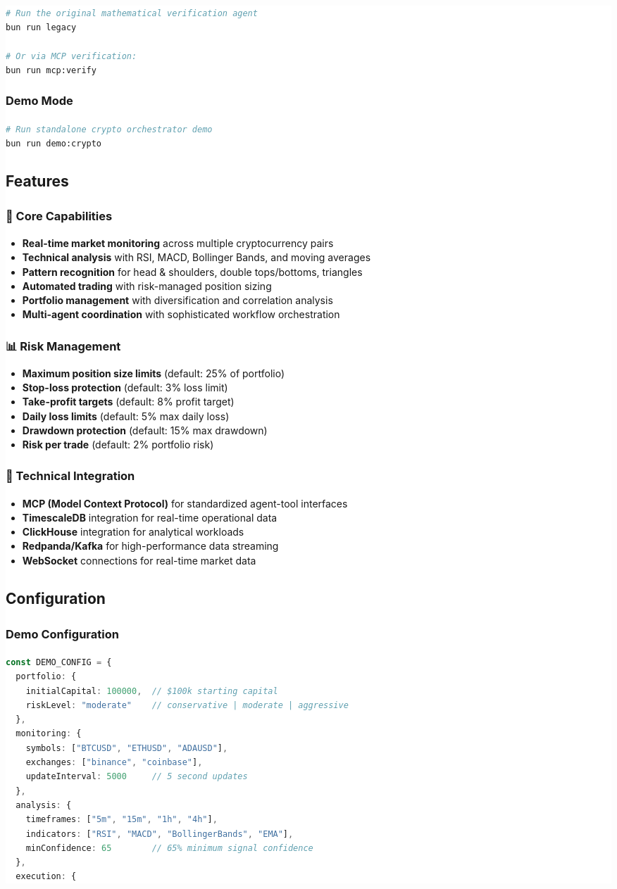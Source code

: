 ```bash
# Run the original mathematical verification agent
bun run legacy

# Or via MCP verification:
bun run mcp:verify
```

### Demo Mode

```bash
# Run standalone crypto orchestrator demo
bun run demo:crypto
```

## Features

### 🎯 Core Capabilities

- **Real-time market monitoring** across multiple cryptocurrency pairs
- **Technical analysis** with RSI, MACD, Bollinger Bands, and moving averages
- **Pattern recognition** for head & shoulders, double tops/bottoms, triangles
- **Automated trading** with risk-managed position sizing
- **Portfolio management** with diversification and correlation analysis
- **Multi-agent coordination** with sophisticated workflow orchestration

### 📊 Risk Management

- **Maximum position size limits** (default: 25% of portfolio)
- **Stop-loss protection** (default: 3% loss limit)
- **Take-profit targets** (default: 8% profit target)  
- **Daily loss limits** (default: 5% max daily loss)
- **Drawdown protection** (default: 15% max drawdown)
- **Risk per trade** (default: 2% portfolio risk)

### 🔧 Technical Integration

- **MCP (Model Context Protocol)** for standardized agent-tool interfaces
- **TimescaleDB** integration for real-time operational data
- **ClickHouse** integration for analytical workloads
- **Redpanda/Kafka** for high-performance data streaming
- **WebSocket** connections for real-time market data

## Configuration

### Demo Configuration

```typescript
const DEMO_CONFIG = {
  portfolio: {
    initialCapital: 100000,  // $100k starting capital
    riskLevel: "moderate"    // conservative | moderate | aggressive
  },
  monitoring: {
    symbols: ["BTCUSD", "ETHUSD", "ADAUSD"],
    exchanges: ["binance", "coinbase"],
    updateInterval: 5000     // 5 second updates
  },
  analysis: {
    timeframes: ["5m", "15m", "1h", "4h"],
    indicators: ["RSI", "MACD", "BollingerBands", "EMA"],
    minConfidence: 65        // 65% minimum signal confidence
  },
  execution: {
```
